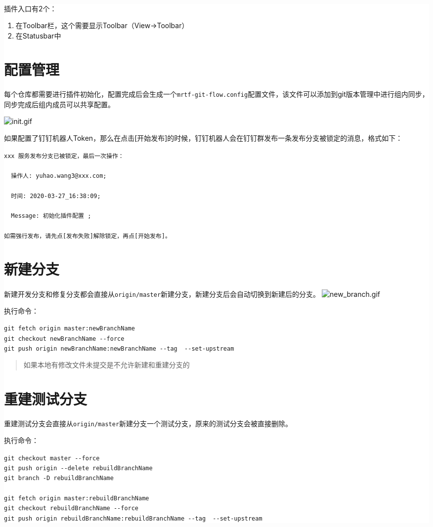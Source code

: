 插件入口有2个：
1. 在Toolbar栏，这个需要显示Toolbar（View->Toolbar）
2. 在Statusbar中

# 配置管理
每个仓库都需要进行插件初始化，配置完成后会生成一个```mrtf-git-flow.config```配置文件，该文件可以添加到git版本管理中进行组内同步，同步完成后组内成员可以共享配置。

![init.gif](https://github.com/xiaolyuh/mrtf-git-flow-4idea/blob/master/images/init.gif)


如果配置了钉钉机器人Token，那么在点击[开始发布]的时候，钉钉机器人会在钉钉群发布一条发布分支被锁定的消息，格式如下：
```
xxx 服务发布分支已被锁定，最后一次操作：

  操作人: yuhao.wang3@xxx.com;

  时间: 2020-03-27_16:38:09;

  Message: 初始化插件配置 ;

如需强行发布，请先点[发布失败]解除锁定，再点[开始发布]。
```

# 新建分支
新建开发分支和修复分支都会直接从```origin/master```新建分支，新建分支后会自动切换到新建后的分支。
![new_branch.gif](https://github.com/xiaolyuh/mrtf-git-flow-4idea/blob/master/images/new_branch.gif)

执行命令：
```git
git fetch origin master:newBranchName
git checkout newBranchName --force
git push origin newBranchName:newBranchName --tag  --set-upstream
```

> 如果本地有修改文件未提交是不允许新建和重建分支的


# 重建测试分支
重建测试分支会直接从```origin/master```新建分支一个测试分支，原来的测试分支会被直接删除。

执行命令：
```git
git checkout master --force
git push origin --delete rebuildBranchName
git branch -D rebuildBranchName

git fetch origin master:rebuildBranchName
git checkout rebuildBranchName --force
git push origin rebuildBranchName:rebuildBranchName --tag  --set-upstream
```
